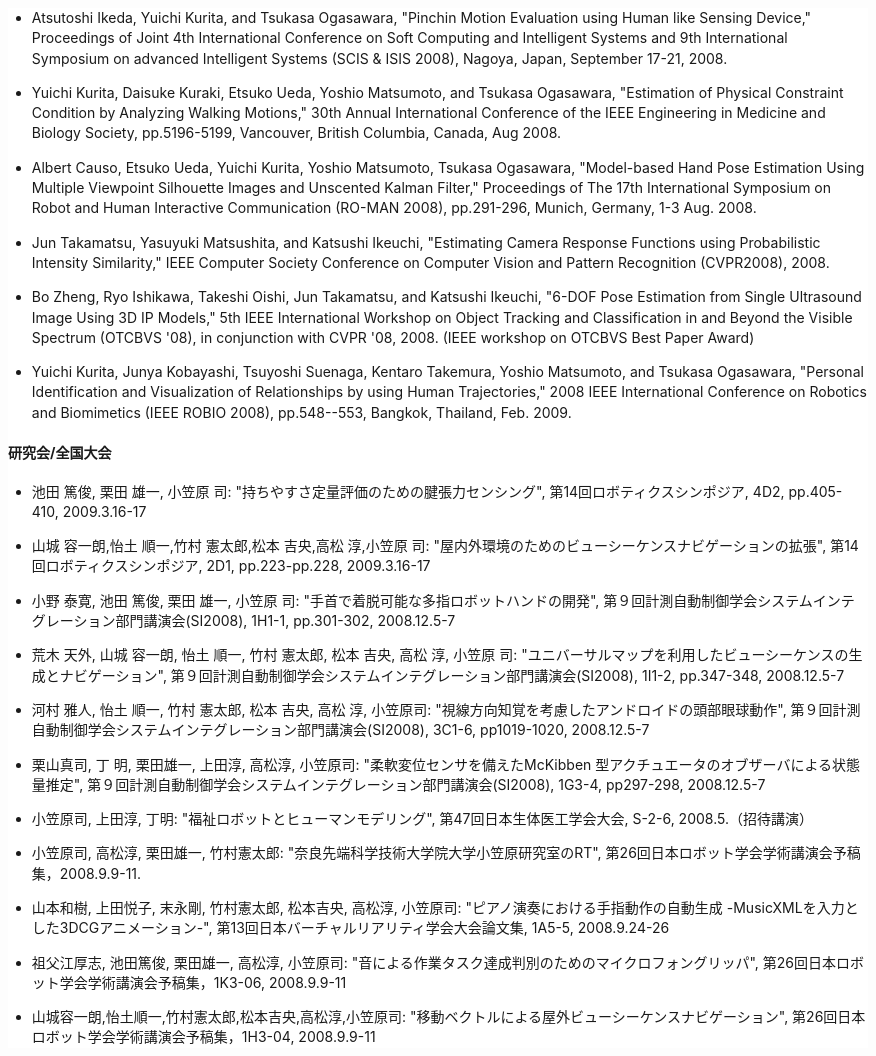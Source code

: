 - Atsutoshi Ikeda, Yuichi Kurita, and Tsukasa Ogasawara, "Pinchin Motion Evaluation using Human like Sensing Device," Proceedings of Joint 4th International Conference on Soft Computing and Intelligent Systems and 9th International Symposium on advanced Intelligent Systems (SCIS & ISIS 2008), Nagoya, Japan, September 17-21, 2008.

- Yuichi Kurita, Daisuke Kuraki, Etsuko Ueda, Yoshio Matsumoto, and Tsukasa Ogasawara, "Estimation of Physical Constraint Condition by Analyzing Walking Motions," 30th Annual International Conference of the IEEE Engineering in Medicine and Biology Society, pp.5196-5199, Vancouver, British Columbia, Canada, Aug 2008.

- Albert Causo, Etsuko Ueda, Yuichi Kurita, Yoshio Matsumoto, Tsukasa Ogasawara, "Model-based Hand Pose Estimation Using Multiple Viewpoint Silhouette Images and Unscented Kalman Filter," Proceedings of The 17th International Symposium on Robot and Human Interactive Communication (RO-MAN 2008), pp.291-296, Munich, Germany, 1-3 Aug. 2008.

- Jun Takamatsu, Yasuyuki Matsushita, and Katsushi Ikeuchi, "Estimating Camera Response Functions using Probabilistic Intensity Similarity," IEEE Computer Society Conference on Computer Vision and Pattern Recognition (CVPR2008), 2008.

- Bo Zheng, Ryo Ishikawa, Takeshi Oishi, Jun Takamatsu, and Katsushi Ikeuchi, "6-DOF Pose Estimation from Single Ultrasound Image Using 3D IP Models," 5th IEEE International Workshop on Object Tracking and Classification in and Beyond the Visible Spectrum (OTCBVS '08), in conjunction with CVPR '08, 2008. (IEEE workshop on OTCBVS Best Paper Award)

- Yuichi Kurita, Junya Kobayashi, Tsuyoshi Suenaga, Kentaro Takemura, Yoshio Matsumoto, and Tsukasa Ogasawara, "Personal Identification and Visualization of Relationships by using Human Trajectories," 2008 IEEE International Conference on Robotics and Biomimetics (IEEE ROBIO 2008), pp.548--553, Bangkok, Thailand, Feb. 2009.

#### 研究会/全国大会
- 池田 篤俊, 栗田 雄一, 小笠原 司: "持ちやすさ定量評価のための腱張力センシング", 第14回ロボティクスシンポジア, 4D2, pp.405-410, 2009.3.16-17

- 山城 容一朗,怡土 順一,竹村 憲太郎,松本 吉央,高松 淳,小笠原 司: "屋内外環境のためのビューシーケンスナビゲーションの拡張", 第14回ロボティクスシンポジア, 2D1, pp.223-pp.228, 2009.3.16-17

- 小野 泰寛, 池田 篤俊, 栗田 雄一, 小笠原 司: "手首で着脱可能な多指ロボットハンドの開発", 第９回計測自動制御学会システムインテグレーション部門講演会(SI2008), 1H1-1, pp.301-302, 2008.12.5-7

- 荒木 天外, 山城 容一朗, 怡土 順一, 竹村 憲太郎, 松本 吉央, 高松 淳, 小笠原 司: "ユニバーサルマップを利用したビューシーケンスの生成とナビゲーション", 第９回計測自動制御学会システムインテグレーション部門講演会(SI2008), 1I1-2, pp.347-348, 2008.12.5-7

- 河村 雅人, 怡土 順一, 竹村 憲太郎, 松本 吉央, 高松 淳, 小笠原司: "視線方向知覚を考慮したアンドロイドの頭部眼球動作", 第９回計測自動制御学会システムインテグレーション部門講演会(SI2008), 3C1-6, pp1019-1020, 2008.12.5-7

- 栗山真司, 丁 明, 栗田雄一, 上田淳, 高松淳, 小笠原司: "柔軟変位センサを備えたMcKibben 型アクチュエータのオブザーバによる状態量推定", 第９回計測自動制御学会システムインテグレーション部門講演会(SI2008), 1G3-4, pp297-298, 2008.12.5-7

- 小笠原司, 上田淳, 丁明: "福祉ロボットとヒューマンモデリング", 第47回日本生体医工学会大会, S-2-6, 2008.5.（招待講演）

- 小笠原司, 高松淳, 栗田雄一, 竹村憲太郎: "奈良先端科学技術大学院大学小笠原研究室のRT", 第26回日本ロボット学会学術講演会予稿集，2008.9.9-11.

- 山本和樹, 上田悦子, 末永剛, 竹村憲太郎, 松本吉央, 高松淳, 小笠原司: "ピアノ演奏における手指動作の自動生成 -MusicXMLを入力とした3DCGアニメーション-", 第13回日本バーチャルリアリティ学会大会論文集, 1A5-5, 2008.9.24-26

- 祖父江厚志, 池田篤俊, 栗田雄一, 高松淳, 小笠原司: "音による作業タスク達成判別のためのマイクロフォングリッパ", 第26回日本ロボット学会学術講演会予稿集，1K3-06, 2008.9.9-11

- 山城容一朗,怡土順一,竹村憲太郎,松本吉央,高松淳,小笠原司: "移動ベクトルによる屋外ビューシーケンスナビゲーション", 第26回日本ロボット学会学術講演会予稿集，1H3-04, 2008.9.9-11
